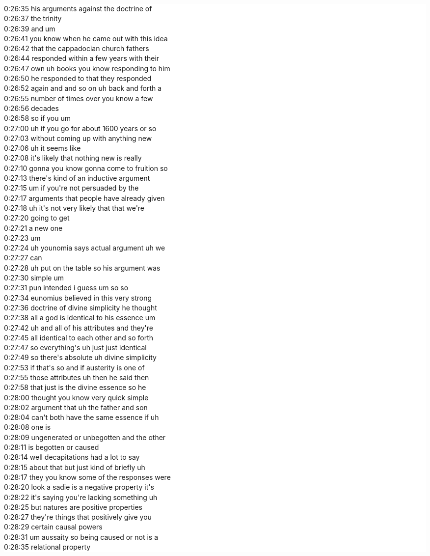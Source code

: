 <a onclick="modifyYTiframeseektime('1595')">0:26:35</a> his arguments against the doctrine of  
<a onclick="modifyYTiframeseektime('1597')">0:26:37</a> the trinity  
<a onclick="modifyYTiframeseektime('1599')">0:26:39</a> and um  
<a onclick="modifyYTiframeseektime('1601')">0:26:41</a> you know when he came out with this idea  
<a onclick="modifyYTiframeseektime('1602')">0:26:42</a> that the cappadocian church fathers  
<a onclick="modifyYTiframeseektime('1604')">0:26:44</a> responded within a few years with their  
<a onclick="modifyYTiframeseektime('1607')">0:26:47</a> own uh books you know responding to him  
<a onclick="modifyYTiframeseektime('1610')">0:26:50</a> he responded to that they responded  
<a onclick="modifyYTiframeseektime('1612')">0:26:52</a> again and and so on uh back and forth a  
<a onclick="modifyYTiframeseektime('1615')">0:26:55</a> number of times over you know a few  
<a onclick="modifyYTiframeseektime('1616')">0:26:56</a> decades  
<a onclick="modifyYTiframeseektime('1618')">0:26:58</a> so if you um  
<a onclick="modifyYTiframeseektime('1620')">0:27:00</a> uh if you go for about 1600 years or so  
<a onclick="modifyYTiframeseektime('1623')">0:27:03</a> without coming up with anything new  
<a onclick="modifyYTiframeseektime('1626')">0:27:06</a> uh it seems like  
<a onclick="modifyYTiframeseektime('1628')">0:27:08</a> it's likely that nothing new is really  
<a onclick="modifyYTiframeseektime('1630')">0:27:10</a> gonna you know gonna come to fruition so  
<a onclick="modifyYTiframeseektime('1633')">0:27:13</a> there's kind of an inductive argument  
<a onclick="modifyYTiframeseektime('1635')">0:27:15</a> um if you're not persuaded by the  
<a onclick="modifyYTiframeseektime('1637')">0:27:17</a> arguments that people have already given  
<a onclick="modifyYTiframeseektime('1638')">0:27:18</a> uh it's not very likely that that we're  
<a onclick="modifyYTiframeseektime('1640')">0:27:20</a> going to get  
<a onclick="modifyYTiframeseektime('1641')">0:27:21</a> a new one  
<a onclick="modifyYTiframeseektime('1643')">0:27:23</a> um  
<a onclick="modifyYTiframeseektime('1644')">0:27:24</a> uh younomia says actual argument uh we  
<a onclick="modifyYTiframeseektime('1647')">0:27:27</a> can  
<a onclick="modifyYTiframeseektime('1648')">0:27:28</a> uh put on the table so his argument was  
<a onclick="modifyYTiframeseektime('1650')">0:27:30</a> simple um  
<a onclick="modifyYTiframeseektime('1651')">0:27:31</a> pun intended i guess um so so  
<a onclick="modifyYTiframeseektime('1654')">0:27:34</a> eunomius believed in this very strong  
<a onclick="modifyYTiframeseektime('1656')">0:27:36</a> doctrine of divine simplicity he thought  
<a onclick="modifyYTiframeseektime('1658')">0:27:38</a> all a god is identical to his essence um  
<a onclick="modifyYTiframeseektime('1662')">0:27:42</a> uh and all of his attributes and they're  
<a onclick="modifyYTiframeseektime('1665')">0:27:45</a> all identical to each other and so forth  
<a onclick="modifyYTiframeseektime('1667')">0:27:47</a> so everything's uh just just identical  
<a onclick="modifyYTiframeseektime('1669')">0:27:49</a> so there's absolute uh divine simplicity  
<a onclick="modifyYTiframeseektime('1673')">0:27:53</a> if that's so and if austerity is one of  
<a onclick="modifyYTiframeseektime('1675')">0:27:55</a> those attributes uh then he said then  
<a onclick="modifyYTiframeseektime('1678')">0:27:58</a> that just is the divine essence so he  
<a onclick="modifyYTiframeseektime('1680')">0:28:00</a> thought you know very quick simple  
<a onclick="modifyYTiframeseektime('1682')">0:28:02</a> argument that uh the father and son  
<a onclick="modifyYTiframeseektime('1684')">0:28:04</a> can't both have the same essence if uh  
<a onclick="modifyYTiframeseektime('1688')">0:28:08</a> one is  
<a onclick="modifyYTiframeseektime('1689')">0:28:09</a> ungenerated or unbegotten and the other  
<a onclick="modifyYTiframeseektime('1691')">0:28:11</a> is begotten or caused  
<a onclick="modifyYTiframeseektime('1694')">0:28:14</a> well decapitations had a lot to say  
<a onclick="modifyYTiframeseektime('1695')">0:28:15</a> about that but just kind of briefly uh  
<a onclick="modifyYTiframeseektime('1697')">0:28:17</a> they you know some of the responses were  
<a onclick="modifyYTiframeseektime('1700')">0:28:20</a> look a sadie is a negative property it's  
<a onclick="modifyYTiframeseektime('1702')">0:28:22</a> it's saying you're lacking something uh  
<a onclick="modifyYTiframeseektime('1705')">0:28:25</a> but natures are positive properties  
<a onclick="modifyYTiframeseektime('1707')">0:28:27</a> they're things that positively give you  
<a onclick="modifyYTiframeseektime('1709')">0:28:29</a> certain causal powers  
<a onclick="modifyYTiframeseektime('1711')">0:28:31</a> um aussaity so being caused or not is a  
<a onclick="modifyYTiframeseektime('1715')">0:28:35</a> relational property  
